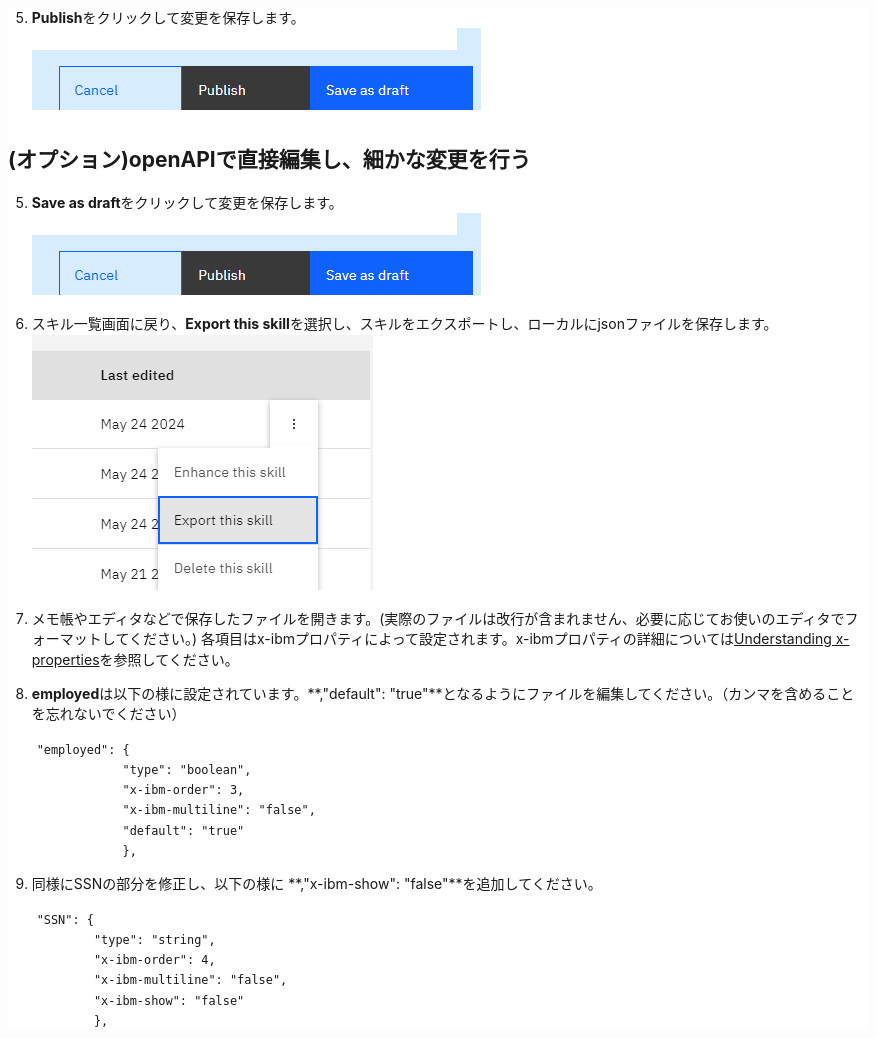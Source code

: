 5. **Publish**をクリックして変更を保存します。  
![alt text](lab3_images/image-41.png)

## (オプション)openAPIで直接編集し、細かな変更を行う

5. **Save as draft**をクリックして変更を保存します。  
![alt text](lab3_images/image-41.png)

6. スキル一覧画面に戻り、**Export this skill**を選択し、スキルをエクスポートし、ローカルにjsonファイルを保存します。  
![alt text](lab3_images/image-42.png)

7. メモ帳やエディタなどで保存したファイルを開きます。(実際のファイルは改行が含まれません、必要に応じてお使いのエディタでフォーマットしてください。)  各項目はx-ibmプロパティによって設定されます。x-ibmプロパティの詳細については[Understanding x-properties](https://www.ibm.com/docs/en/watson-orchestrate?topic=skills-understanding-x-properties)を参照してください。

8. **employed**は以下の様に設定されています。**,"default": "true"**となるようにファイルを編集してください。（カンマを含めることを忘れないでください） 
```
    "employed": {
                "type": "boolean",
                "x-ibm-order": 3,
                "x-ibm-multiline": "false",
                "default": "true"
                },
```
9. 同様にSSNの部分を修正し、以下の様に **,"x-ibm-show": "false"**を追加してください。
```
    "SSN": {
            "type": "string",
            "x-ibm-order": 4,
            "x-ibm-multiline": "false",
            "x-ibm-show": "false"
            },
```
